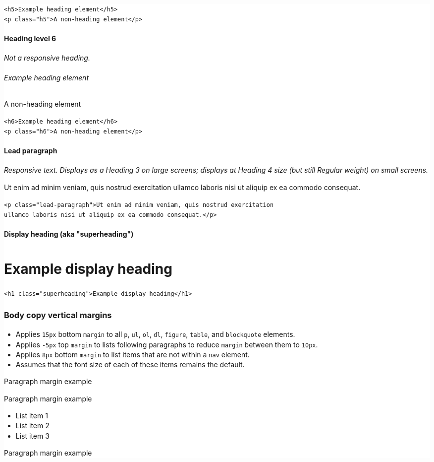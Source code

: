 ```
<h5>Example heading element</h5>
<p class="h5">A non-heading element</p>
```

#### Heading level 6

_Not a responsive heading._

<h6>Example heading element</h6>
<p class="h6">A non-heading element</p>

```
<h6>Example heading element</h6>
<p class="h6">A non-heading element</p>
```

#### Lead paragraph

_Responsive text. Displays as a Heading 3 on large screens; displays at Heading
4 size (but still Regular weight) on small screens._

<p class="lead-paragraph">Ut enim ad minim veniam, quis nostrud exercitation
ullamco laboris nisi ut aliquip ex ea commodo consequat.</p>

```
<p class="lead-paragraph">Ut enim ad minim veniam, quis nostrud exercitation
ullamco laboris nisi ut aliquip ex ea commodo consequat.</p>
```

#### Display heading (aka "superheading")

<h1 class="superheading">Example display heading</h1>

```
<h1 class="superheading">Example display heading</h1>
```

### Body copy vertical margins

- Applies `15px` bottom `margin` to all `p`, `ul`, `ol`, `dl`, `figure`,
  `table`, and `blockquote` elements.
- Applies `-5px` top `margin` to lists following paragraphs to reduce `margin`
  between them to `10px`.
- Applies `8px` bottom `margin` to list items that are not within a `nav`
  element.
- Assumes that the font size of each of these items remains the default.

<p>Paragraph margin example</p>
<p>Paragraph margin example</p>
<ul>
    <li>List item 1</li>
    <li>List item 2</li>
    <li>List item 3</li>
</ul>
<p>Paragraph margin example</p>
